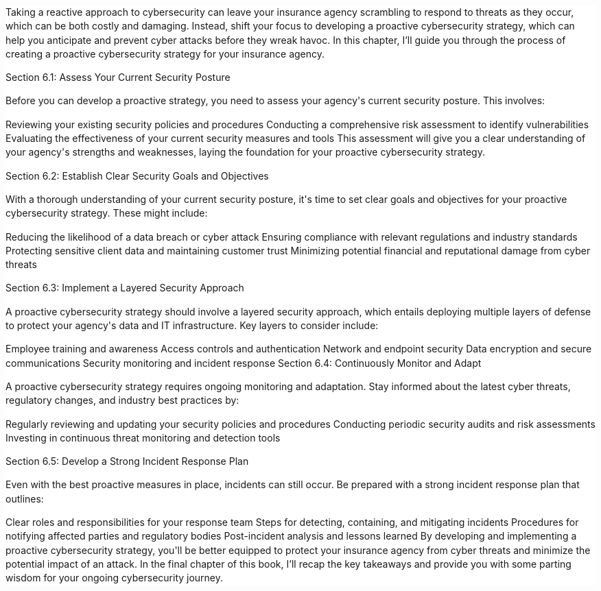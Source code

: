 Taking a reactive approach to cybersecurity can leave your insurance agency scrambling to respond to threats as they occur, which can be both costly and damaging. Instead, shift your focus to developing a proactive cybersecurity strategy, which can help you anticipate and prevent cyber attacks before they wreak havoc. In this chapter, I’ll guide you through the process of creating a proactive cybersecurity strategy for your insurance agency.

Section 6.1: Assess Your Current Security Posture

Before you can develop a proactive strategy, you need to assess your agency's current security posture. This involves:

Reviewing your existing security policies and procedures
Conducting a comprehensive risk assessment to identify vulnerabilities
Evaluating the effectiveness of your current security measures and tools
This assessment will give you a clear understanding of your agency's strengths and weaknesses, laying the foundation for your proactive cybersecurity strategy.

Section 6.2: Establish Clear Security Goals and Objectives

With a thorough understanding of your current security posture, it's time to set clear goals and objectives for your proactive cybersecurity strategy. These might include:

Reducing the likelihood of a data breach or cyber attack
Ensuring compliance with relevant regulations and industry standards
Protecting sensitive client data and maintaining customer trust
Minimizing potential financial and reputational damage from cyber threats

Section 6.3: Implement a Layered Security Approach

A proactive cybersecurity strategy should involve a layered security approach, which entails deploying multiple layers of defense to protect your agency's data and IT infrastructure. Key layers to consider include:

Employee training and awareness
Access controls and authentication
Network and endpoint security
Data encryption and secure communications
Security monitoring and incident response
Section 6.4: Continuously Monitor and Adapt

A proactive cybersecurity strategy requires ongoing monitoring and adaptation. Stay informed about the latest cyber threats, regulatory changes, and industry best practices by:

Regularly reviewing and updating your security policies and procedures
Conducting periodic security audits and risk assessments
Investing in continuous threat monitoring and detection tools

Section 6.5: Develop a Strong Incident Response Plan

Even with the best proactive measures in place, incidents can still occur. Be prepared with a strong incident response plan that outlines:

Clear roles and responsibilities for your response team
Steps for detecting, containing, and mitigating incidents
Procedures for notifying affected parties and regulatory bodies
Post-incident analysis and lessons learned
By developing and implementing a proactive cybersecurity strategy, you'll be better equipped to protect your insurance agency from cyber threats and minimize the potential impact of an attack. In the final chapter of this book, I’ll recap the key takeaways and provide you with some parting wisdom for your ongoing cybersecurity journey.
